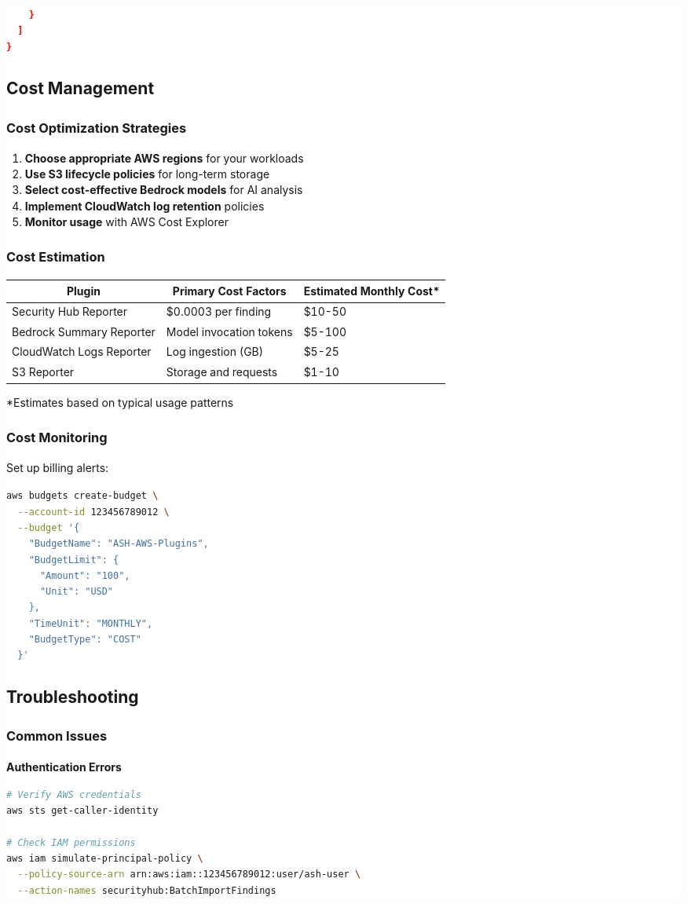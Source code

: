 ```json
    }
  ]
}
```

## Cost Management

### Cost Optimization Strategies

1. **Choose appropriate AWS regions** for your workloads
2. **Use S3 lifecycle policies** for long-term storage
3. **Select cost-effective Bedrock models** for AI analysis
4. **Implement CloudWatch log retention** policies
5. **Monitor usage** with AWS Cost Explorer

### Cost Estimation

| Plugin                   | Primary Cost Factors    | Estimated Monthly Cost* |
|--------------------------|-------------------------|-------------------------|
| Security Hub Reporter    | $0.0003 per finding     | $10-50                  |
| Bedrock Summary Reporter | Model invocation tokens | $5-100                  |
| CloudWatch Logs Reporter | Log ingestion (GB)      | $5-25                   |
| S3 Reporter              | Storage and requests    | $1-10                   |

*Estimates based on typical usage patterns

### Cost Monitoring

Set up billing alerts:

```bash
aws budgets create-budget \
  --account-id 123456789012 \
  --budget '{
    "BudgetName": "ASH-AWS-Plugins",
    "BudgetLimit": {
      "Amount": "100",
      "Unit": "USD"
    },
    "TimeUnit": "MONTHLY",
    "BudgetType": "COST"
  }'
```

## Troubleshooting

### Common Issues

**Authentication Errors**
```bash
# Verify AWS credentials
aws sts get-caller-identity

# Check IAM permissions
aws iam simulate-principal-policy \
  --policy-source-arn arn:aws:iam::123456789012:user/ash-user \
  --action-names securityhub:BatchImportFindings
```
